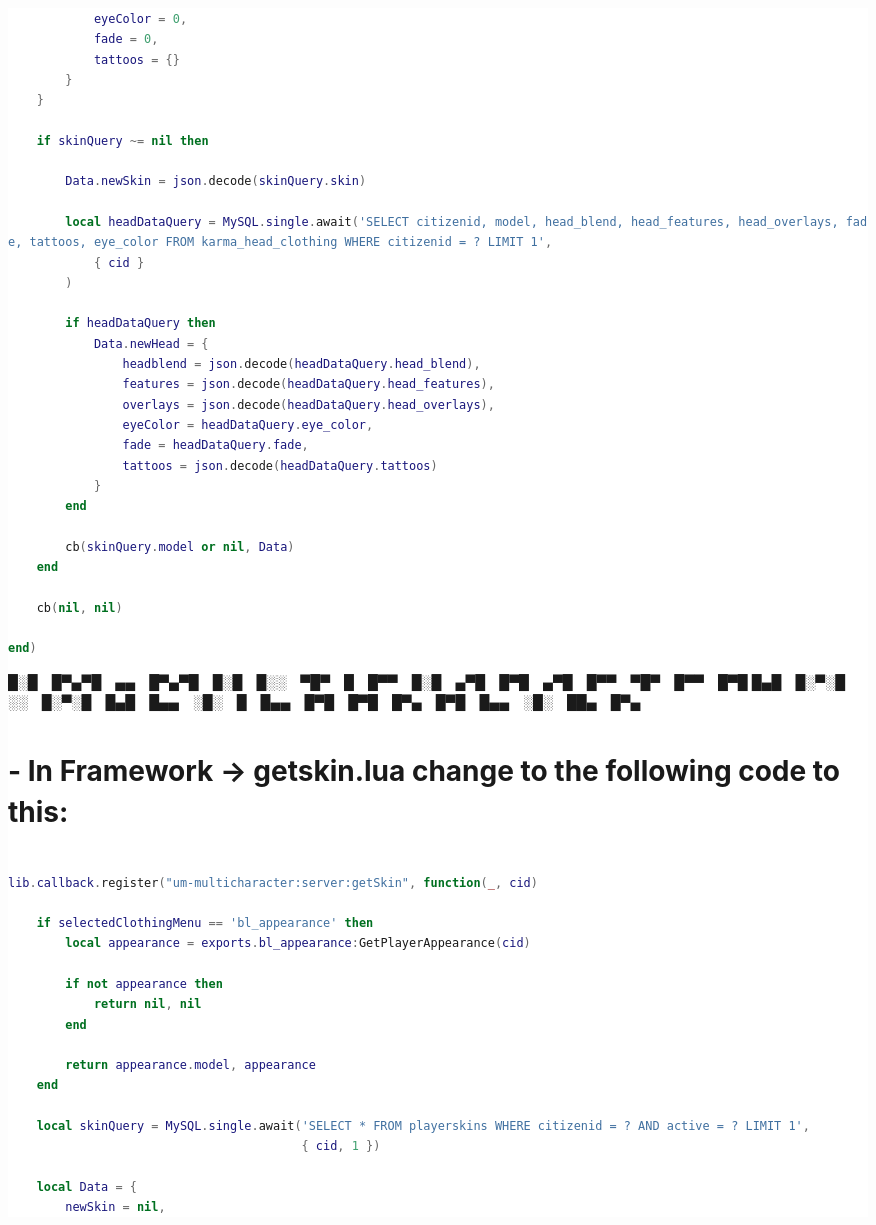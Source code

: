 ```lua
            eyeColor = 0,
            fade = 0,
            tattoos = {}
        }
    }

    if skinQuery ~= nil then

        Data.newSkin = json.decode(skinQuery.skin)

        local headDataQuery = MySQL.single.await('SELECT citizenid, model, head_blend, head_features, head_overlays, fade, tattoos, eye_color FROM karma_head_clothing WHERE citizenid = ? LIMIT 1',
            { cid }
        )

        if headDataQuery then
            Data.newHead = {
                headblend = json.decode(headDataQuery.head_blend),
                features = json.decode(headDataQuery.head_features),
                overlays = json.decode(headDataQuery.head_overlays),
                eyeColor = headDataQuery.eye_color,
                fade = headDataQuery.fade,
                tattoos = json.decode(headDataQuery.tattoos)
            }
        end
        
        cb(skinQuery.model or nil, Data)
    end

    cb(nil, nil)

end)


```


█░█ █▀▄▀█ ▄▄ █▀▄▀█ █░█ █░░ ▀█▀ █ █▀▀ █░█ ▄▀█ █▀█ ▄▀█ █▀▀ ▀█▀ █▀▀ █▀█
█▄█ █░▀░█ ░░ █░▀░█ █▄█ █▄▄ ░█░ █ █▄▄ █▀█ █▀█ █▀▄ █▀█ █▄▄ ░█░ ██▄ █▀▄


# - In Framework -> getskin.lua change to the following code to this:

```lua

lib.callback.register("um-multicharacter:server:getSkin", function(_, cid)

    if selectedClothingMenu == 'bl_appearance' then
        local appearance = exports.bl_appearance:GetPlayerAppearance(cid)

        if not appearance then
            return nil, nil
        end

        return appearance.model, appearance
    end

    local skinQuery = MySQL.single.await('SELECT * FROM playerskins WHERE citizenid = ? AND active = ? LIMIT 1', 
                                         { cid, 1 })

    local Data = {
        newSkin = nil,
```
